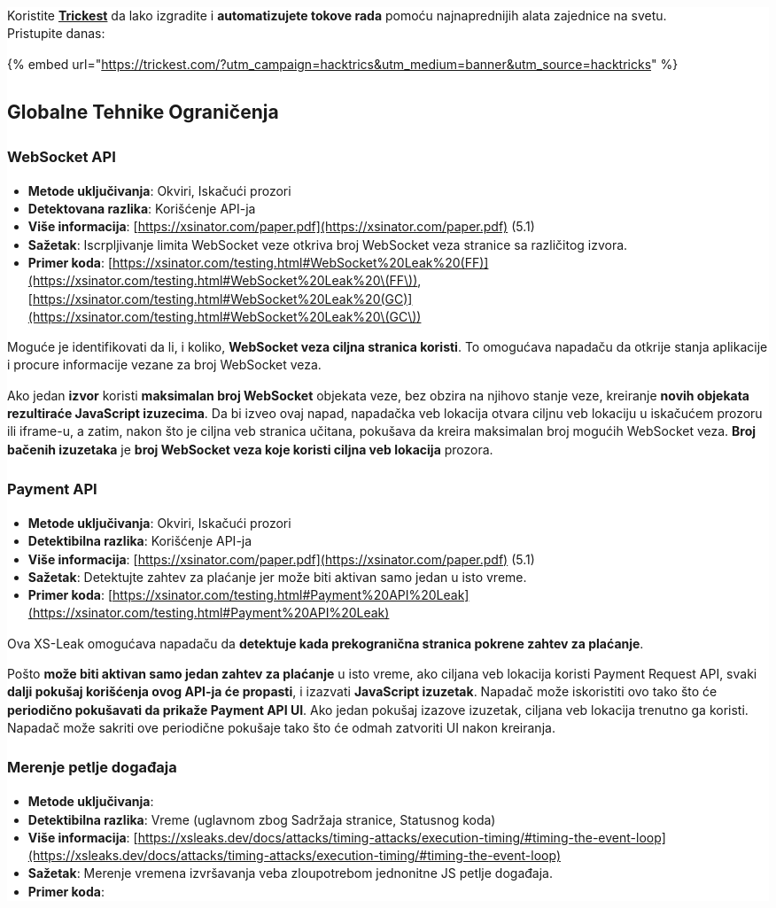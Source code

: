 Koristite [**Trickest**](https://trickest.com/?utm\_campaign=hacktrics\&utm\_medium=banner\&utm\_source=hacktricks) da lako izgradite i **automatizujete tokove rada** pomoću najnaprednijih alata zajednice na svetu.\
Pristupite danas:

{% embed url="https://trickest.com/?utm_campaign=hacktrics&utm_medium=banner&utm_source=hacktricks" %}

## Globalne Tehnike Ograničenja

### WebSocket API

* **Metode uključivanja**: Okviri, Iskačući prozori
* **Detektovana razlika**: Korišćenje API-ja
* **Više informacija**: [https://xsinator.com/paper.pdf](https://xsinator.com/paper.pdf) (5.1)
* **Sažetak**: Iscrpljivanje limita WebSocket veze otkriva broj WebSocket veza stranice sa različitog izvora.
* **Primer koda**: [https://xsinator.com/testing.html#WebSocket%20Leak%20(FF)](https://xsinator.com/testing.html#WebSocket%20Leak%20\(FF\)), [https://xsinator.com/testing.html#WebSocket%20Leak%20(GC)](https://xsinator.com/testing.html#WebSocket%20Leak%20\(GC\))

Moguće je identifikovati da li, i koliko, **WebSocket veza ciljna stranica koristi**. To omogućava napadaču da otkrije stanja aplikacije i procure informacije vezane za broj WebSocket veza.

Ako jedan **izvor** koristi **maksimalan broj WebSocket** objekata veze, bez obzira na njihovo stanje veze, kreiranje **novih objekata rezultiraće JavaScript izuzecima**. Da bi izveo ovaj napad, napadačka veb lokacija otvara ciljnu veb lokaciju u iskačućem prozoru ili iframe-u, a zatim, nakon što je ciljna veb stranica učitana, pokušava da kreira maksimalan broj mogućih WebSocket veza. **Broj bačenih izuzetaka** je **broj WebSocket veza koje koristi ciljna veb lokacija** prozora.

### Payment API

* **Metode uključivanja**: Okviri, Iskačući prozori
* **Detektibilna razlika**: Korišćenje API-ja
* **Više informacija**: [https://xsinator.com/paper.pdf](https://xsinator.com/paper.pdf) (5.1)
* **Sažetak**: Detektujte zahtev za plaćanje jer može biti aktivan samo jedan u isto vreme.
* **Primer koda**: [https://xsinator.com/testing.html#Payment%20API%20Leak](https://xsinator.com/testing.html#Payment%20API%20Leak)

Ova XS-Leak omogućava napadaču da **detektuje kada prekogranična stranica pokrene zahtev za plaćanje**.

Pošto **može biti aktivan samo jedan zahtev za plaćanje** u isto vreme, ako ciljana veb lokacija koristi Payment Request API, svaki **dalji pokušaj korišćenja ovog API-ja će propasti**, i izazvati **JavaScript izuzetak**. Napadač može iskoristiti ovo tako što će **periodično pokušavati da prikaže Payment API UI**. Ako jedan pokušaj izazove izuzetak, ciljana veb lokacija trenutno ga koristi. Napadač može sakriti ove periodične pokušaje tako što će odmah zatvoriti UI nakon kreiranja.

### Merenje petlje događaja <a href="#timing-the-event-loop" id="timing-the-event-loop"></a>

* **Metode uključivanja**:
* **Detektibilna razlika**: Vreme (uglavnom zbog Sadržaja stranice, Statusnog koda)
* **Više informacija**: [https://xsleaks.dev/docs/attacks/timing-attacks/execution-timing/#timing-the-event-loop](https://xsleaks.dev/docs/attacks/timing-attacks/execution-timing/#timing-the-event-loop)
* **Sažetak**: Merenje vremena izvršavanja veba zloupotrebom jednonitne JS petlje događaja.
* **Primer koda**:
